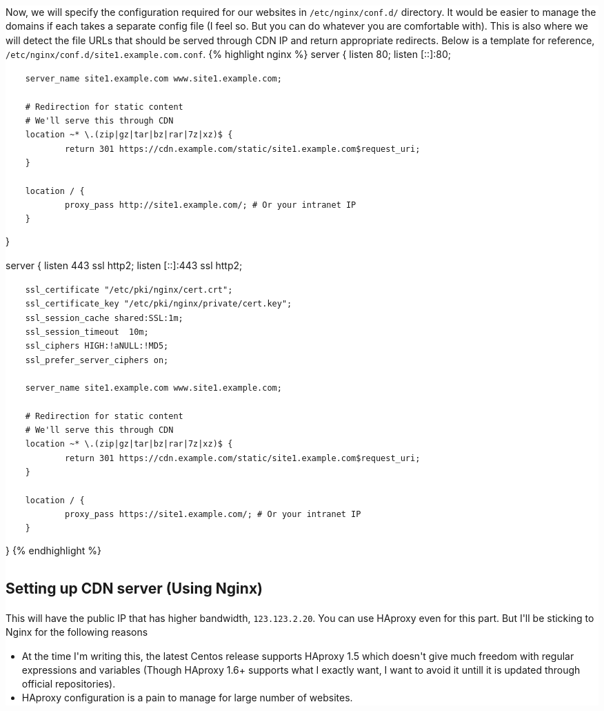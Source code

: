 Now, we will specify the configuration required for our websites in `/etc/nginx/conf.d/` directory. It would be easier to manage the domains if each takes a separate config file (I feel so. But you can do whatever you are comfortable with). This is also where we will detect the file URLs that should be served through CDN IP and return appropriate redirects. Below is a template for reference, `/etc/nginx/conf.d/site1.example.com.conf`.
{% highlight nginx %}
server {
        listen 80;
        listen [::]:80;

        server_name site1.example.com www.site1.example.com;

        # Redirection for static content
        # We'll serve this through CDN
        location ~* \.(zip|gz|tar|bz|rar|7z|xz)$ {
                return 301 https://cdn.example.com/static/site1.example.com$request_uri;
        }

        location / {
                proxy_pass http://site1.example.com/; # Or your intranet IP
        }
}

server {
        listen 443 ssl http2;
        listen [::]:443 ssl http2;

        ssl_certificate "/etc/pki/nginx/cert.crt";
        ssl_certificate_key "/etc/pki/nginx/private/cert.key";
        ssl_session_cache shared:SSL:1m;
        ssl_session_timeout  10m;
        ssl_ciphers HIGH:!aNULL:!MD5;
        ssl_prefer_server_ciphers on;

        server_name site1.example.com www.site1.example.com;

        # Redirection for static content
        # We'll serve this through CDN
        location ~* \.(zip|gz|tar|bz|rar|7z|xz)$ {
                return 301 https://cdn.example.com/static/site1.example.com$request_uri;
        }

        location / {
                proxy_pass https://site1.example.com/; # Or your intranet IP
        }
}
{% endhighlight %}

## Setting up CDN server (Using Nginx)
This will have the public IP that has higher bandwidth, `123.123.2.20`.
You can use HAproxy even for this part. But I'll be sticking to Nginx for the following reasons
- At the time I'm writing this, the latest Centos release supports HAproxy 1.5 which doesn't give much freedom with regular expressions and variables (Though HAproxy 1.6+ supports what I exactly want, I want to avoid it untill it is updated through official repositories).
- HAproxy configuration is a pain to manage for large number of websites.
